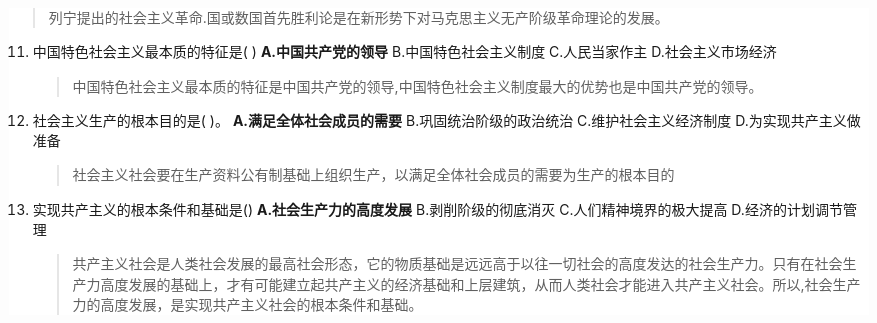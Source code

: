    > 列宁提出的社会主义革命.国或数国首先胜利论是在新形势下对马克思主义无产阶级革命理论的发展。

11. 中国特色社会主义最本质的特征是( )
    **A.中国共产党的领导**
    B.中国特色社会主义制度
    C.人民当家作主
    D.社会主义市场经济

    > 中国特色社会主义最本质的特征是中国共产党的领导,中国特色社会主义制度最大的优势也是中国共产党的领导。

14. 社会主义生产的根本目的是( )。
    **A.满足全体社会成员的需要**
    B.巩固统治阶级的政治统治
    C.维护社会主义经济制度
    D.为实现共产主义做准备

    > 社会主义社会要在生产资料公有制基础上组织生产，以满足全体社会成员的需要为生产的根本目的

16. 实现共产主义的根本条件和基础是()
    **A.社会生产力的高度发展**
    B.剥削阶级的彻底消灭
    C.人们精神境界的极大提高
    D.经济的计划调节管理

    > 共产主义社会是人类社会发展的最高社会形态，它的物质基础是远远高于以往一切社会的高度发达的社会生产力。只有在社会生产力高度发展的基础上，才有可能建立起共产主义的经济基础和上层建筑，从而人类社会才能进入共产主义社会。所以,社会生产力的高度发展，是实现共产主义社会的根本条件和基础。